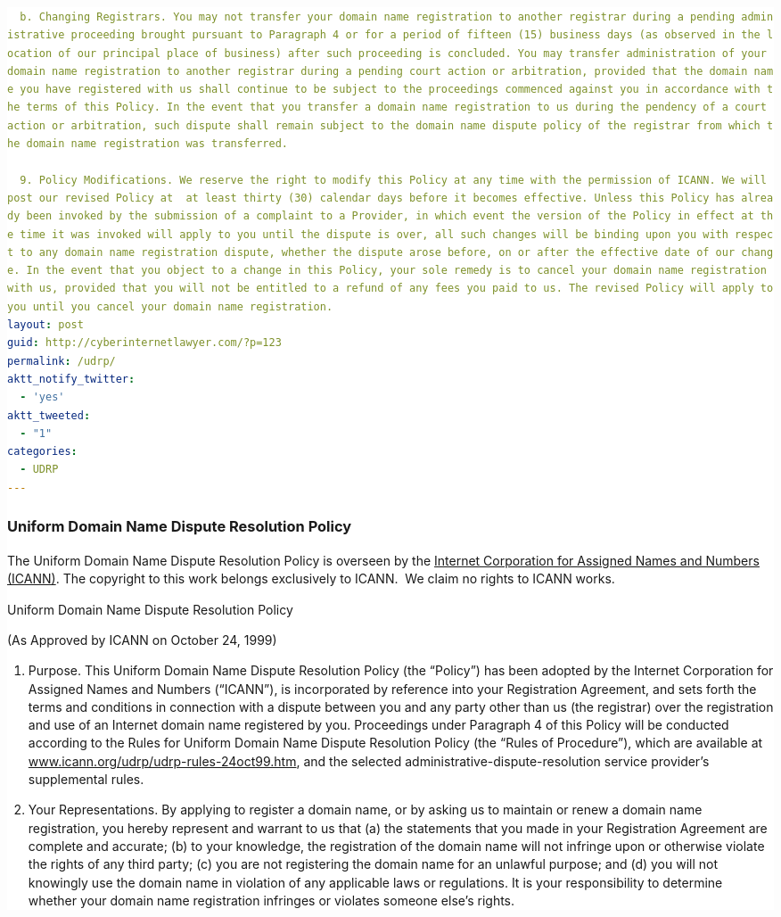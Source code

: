```yaml
  b. Changing Registrars. You may not transfer your domain name registration to another registrar during a pending administrative proceeding brought pursuant to Paragraph 4 or for a period of fifteen (15) business days (as observed in the location of our principal place of business) after such proceeding is concluded. You may transfer administration of your domain name registration to another registrar during a pending court action or arbitration, provided that the domain name you have registered with us shall continue to be subject to the proceedings commenced against you in accordance with the terms of this Policy. In the event that you transfer a domain name registration to us during the pendency of a court action or arbitration, such dispute shall remain subject to the domain name dispute policy of the registrar from which the domain name registration was transferred.
  
  9. Policy Modifications. We reserve the right to modify this Policy at any time with the permission of ICANN. We will post our revised Policy at  at least thirty (30) calendar days before it becomes effective. Unless this Policy has already been invoked by the submission of a complaint to a Provider, in which event the version of the Policy in effect at the time it was invoked will apply to you until the dispute is over, all such changes will be binding upon you with respect to any domain name registration dispute, whether the dispute arose before, on or after the effective date of our change. In the event that you object to a change in this Policy, your sole remedy is to cancel your domain name registration with us, provided that you will not be entitled to a refund of any fees you paid to us. The revised Policy will apply to you until you cancel your domain name registration.
layout: post
guid: http://cyberinternetlawyer.com/?p=123
permalink: /udrp/
aktt_notify_twitter:
  - 'yes'
aktt_tweeted:
  - "1"
categories:
  - UDRP
---
```

### Uniform Domain Name Dispute Resolution Policy

The Uniform Domain Name Dispute Resolution Policy is overseen by the  <a href="http://www.icann.org/" target="_blank" rel="nofollow" >Internet Corporation for Assigned Names and Numbers (ICANN)</a>. The copyright to this work belongs exclusively to ICANN.  We claim no rights to ICANN works.

Uniform Domain Name Dispute Resolution Policy

(As Approved by ICANN on October 24, 1999)

1. Purpose. This Uniform Domain Name Dispute Resolution Policy (the &#8220;Policy&#8221;) has been adopted by the Internet Corporation for Assigned Names and Numbers (&#8220;ICANN&#8221;), is incorporated by reference into your Registration Agreement, and sets forth the terms and conditions in connection with a dispute between you and any party other than us (the registrar) over the registration and use of an Internet domain name registered by you. Proceedings under Paragraph 4 of this Policy will be conducted according to the Rules for Uniform Domain Name Dispute Resolution Policy (the &#8220;Rules of Procedure&#8221;), which are available at www.icann.org/udrp/udrp-rules-24oct99.htm, and the selected administrative-dispute-resolution service provider&#8217;s supplemental rules.

2. Your Representations. By applying to register a domain name, or by asking us to maintain or renew a domain name registration, you hereby represent and warrant to us that (a) the statements that you made in your Registration Agreement are complete and accurate; (b) to your knowledge, the registration of the domain name will not infringe upon or otherwise violate the rights of any third party; (c) you are not registering the domain name for an unlawful purpose; and (d) you will not knowingly use the domain name in violation of any applicable laws or regulations. It is your responsibility to determine whether your domain name registration infringes or violates someone else&#8217;s rights.
